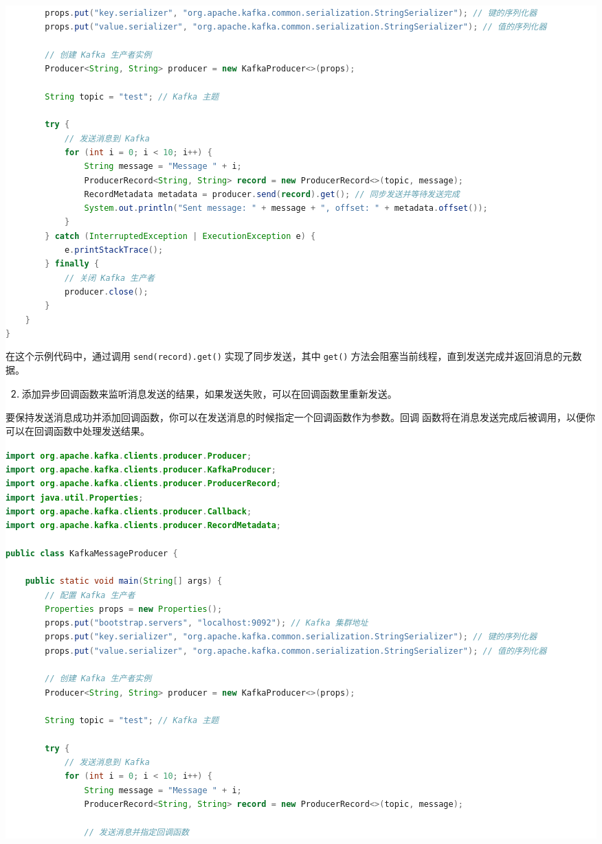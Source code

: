 ```JAVA
        props.put("key.serializer", "org.apache.kafka.common.serialization.StringSerializer"); // 键的序列化器
        props.put("value.serializer", "org.apache.kafka.common.serialization.StringSerializer"); // 值的序列化器

        // 创建 Kafka 生产者实例
        Producer<String, String> producer = new KafkaProducer<>(props);

        String topic = "test"; // Kafka 主题

        try {
            // 发送消息到 Kafka
            for (int i = 0; i < 10; i++) {
                String message = "Message " + i;
                ProducerRecord<String, String> record = new ProducerRecord<>(topic, message);
                RecordMetadata metadata = producer.send(record).get(); // 同步发送并等待发送完成
                System.out.println("Sent message: " + message + ", offset: " + metadata.offset());
            }
        } catch (InterruptedException | ExecutionException e) {
            e.printStackTrace();
        } finally {
            // 关闭 Kafka 生产者
            producer.close();
        }
    }
}
```

在这个示例代码中，通过调用 `send(record).get()` 实现了同步发送，其中 `get()` 方法会阻塞当前线程，直到发送完成并返回消息的元数据。

2. 添加异步回调函数来监听消息发送的结果，如果发送失败，可以在回调函数里重新发送。

要保持发送消息成功并添加回调函数，你可以在发送消息的时候指定一个回调函数作为参数。回调 函数将在消息发送完成后被调用，以便你可以在回调函数中处理发送结果。

```JAVA
import org.apache.kafka.clients.producer.Producer;
import org.apache.kafka.clients.producer.KafkaProducer;
import org.apache.kafka.clients.producer.ProducerRecord;
import java.util.Properties;
import org.apache.kafka.clients.producer.Callback;
import org.apache.kafka.clients.producer.RecordMetadata;

public class KafkaMessageProducer {

    public static void main(String[] args) {
        // 配置 Kafka 生产者
        Properties props = new Properties();
        props.put("bootstrap.servers", "localhost:9092"); // Kafka 集群地址
        props.put("key.serializer", "org.apache.kafka.common.serialization.StringSerializer"); // 键的序列化器
        props.put("value.serializer", "org.apache.kafka.common.serialization.StringSerializer"); // 值的序列化器

        // 创建 Kafka 生产者实例
        Producer<String, String> producer = new KafkaProducer<>(props);

        String topic = "test"; // Kafka 主题

        try {
            // 发送消息到 Kafka
            for (int i = 0; i < 10; i++) {
                String message = "Message " + i;
                ProducerRecord<String, String> record = new ProducerRecord<>(topic, message);

                // 发送消息并指定回调函数
```